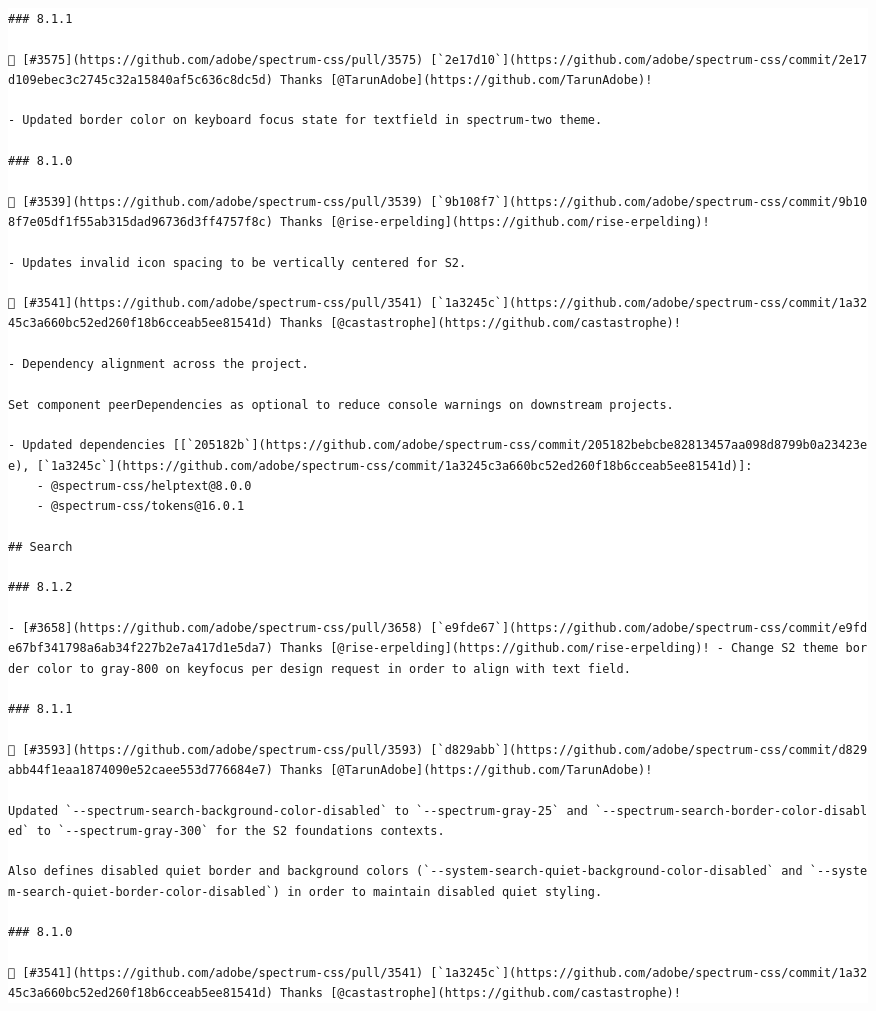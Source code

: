     ### 8.1.1

    📝 [#3575](https://github.com/adobe/spectrum-css/pull/3575) [`2e17d10`](https://github.com/adobe/spectrum-css/commit/2e17d109ebec3c2745c32a15840af5c636c8dc5d) Thanks [@TarunAdobe](https://github.com/TarunAdobe)!

    - Updated border color on keyboard focus state for textfield in spectrum-two theme.

    ### 8.1.0

    📝 [#3539](https://github.com/adobe/spectrum-css/pull/3539) [`9b108f7`](https://github.com/adobe/spectrum-css/commit/9b108f7e05df1f55ab315dad96736d3ff4757f8c) Thanks [@rise-erpelding](https://github.com/rise-erpelding)!

    - Updates invalid icon spacing to be vertically centered for S2.

    📝 [#3541](https://github.com/adobe/spectrum-css/pull/3541) [`1a3245c`](https://github.com/adobe/spectrum-css/commit/1a3245c3a660bc52ed260f18b6cceab5ee81541d) Thanks [@castastrophe](https://github.com/castastrophe)!

    - Dependency alignment across the project.

    Set component peerDependencies as optional to reduce console warnings on downstream projects.

    - Updated dependencies [[`205182b`](https://github.com/adobe/spectrum-css/commit/205182bebcbe82813457aa098d8799b0a23423ee), [`1a3245c`](https://github.com/adobe/spectrum-css/commit/1a3245c3a660bc52ed260f18b6cceab5ee81541d)]:
        - @spectrum-css/helptext@8.0.0
        - @spectrum-css/tokens@16.0.1

    ## Search

    ### 8.1.2

    - [#3658](https://github.com/adobe/spectrum-css/pull/3658) [`e9fde67`](https://github.com/adobe/spectrum-css/commit/e9fde67bf341798a6ab34f227b2e7a417d1e5da7) Thanks [@rise-erpelding](https://github.com/rise-erpelding)! - Change S2 theme border color to gray-800 on keyfocus per design request in order to align with text field.

    ### 8.1.1

    📝 [#3593](https://github.com/adobe/spectrum-css/pull/3593) [`d829abb`](https://github.com/adobe/spectrum-css/commit/d829abb44f1eaa1874090e52caee553d776684e7) Thanks [@TarunAdobe](https://github.com/TarunAdobe)!

    Updated `--spectrum-search-background-color-disabled` to `--spectrum-gray-25` and `--spectrum-search-border-color-disabled` to `--spectrum-gray-300` for the S2 foundations contexts.

    Also defines disabled quiet border and background colors (`--system-search-quiet-background-color-disabled` and `--system-search-quiet-border-color-disabled`) in order to maintain disabled quiet styling.

    ### 8.1.0

    📝 [#3541](https://github.com/adobe/spectrum-css/pull/3541) [`1a3245c`](https://github.com/adobe/spectrum-css/commit/1a3245c3a660bc52ed260f18b6cceab5ee81541d) Thanks [@castastrophe](https://github.com/castastrophe)!
